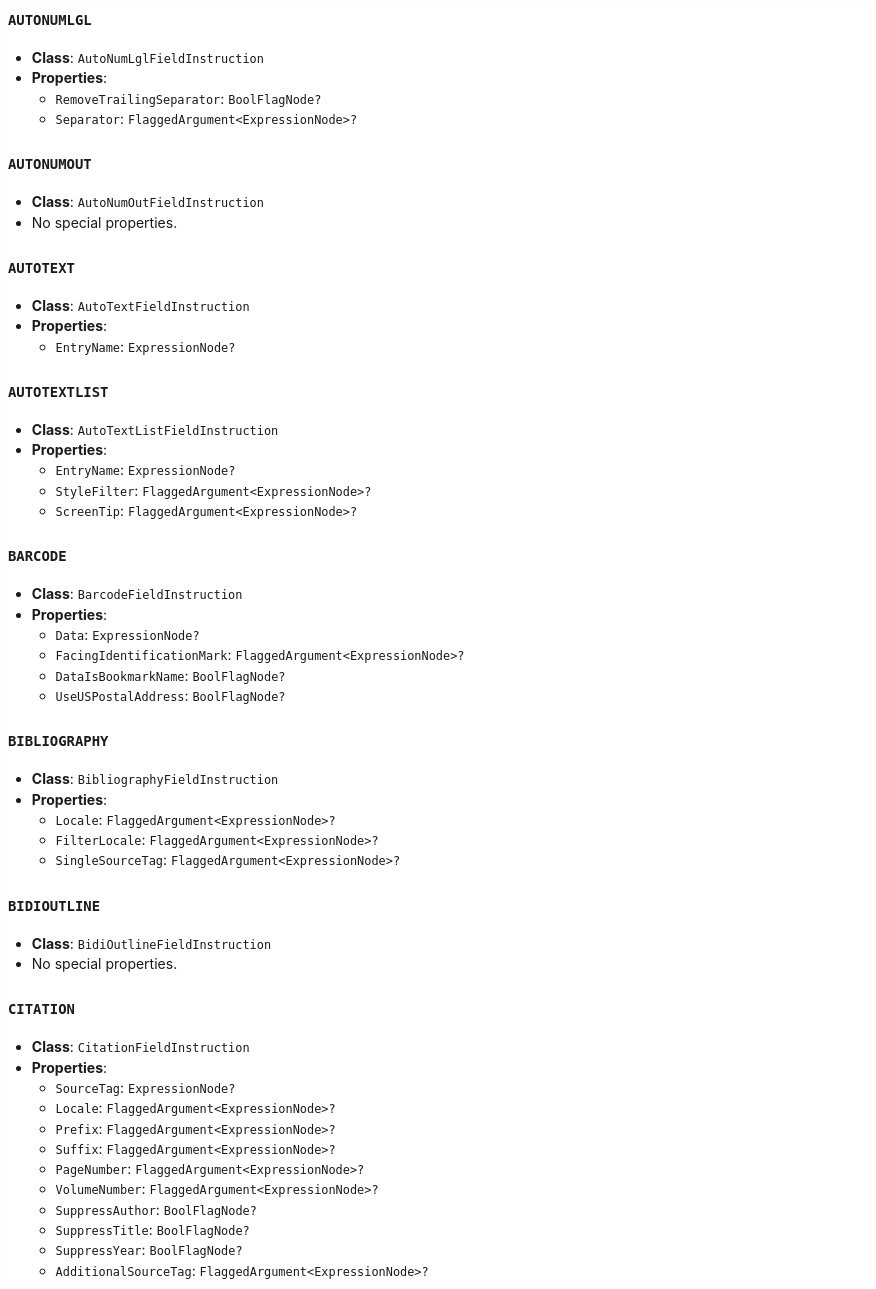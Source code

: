 ### `AUTONUMLGL`

- **Class**: `AutoNumLglFieldInstruction`
- **Properties**:
  - `RemoveTrailingSeparator`: `BoolFlagNode?`
  - `Separator`: `FlaggedArgument<ExpressionNode>?`

### `AUTONUMOUT`

- **Class**: `AutoNumOutFieldInstruction`
- No special properties.

### `AUTOTEXT`

- **Class**: `AutoTextFieldInstruction`
- **Properties**:
  - `EntryName`: `ExpressionNode?`

### `AUTOTEXTLIST`

- **Class**: `AutoTextListFieldInstruction`
- **Properties**:
  - `EntryName`: `ExpressionNode?`
  - `StyleFilter`: `FlaggedArgument<ExpressionNode>?`
  - `ScreenTip`: `FlaggedArgument<ExpressionNode>?`

### `BARCODE`

- **Class**: `BarcodeFieldInstruction`
- **Properties**:
  - `Data`: `ExpressionNode?`
  - `FacingIdentificationMark`: `FlaggedArgument<ExpressionNode>?`
  - `DataIsBookmarkName`: `BoolFlagNode?`
  - `UseUSPostalAddress`: `BoolFlagNode?`

### `BIBLIOGRAPHY`

- **Class**: `BibliographyFieldInstruction`
- **Properties**:
  - `Locale`: `FlaggedArgument<ExpressionNode>?`
  - `FilterLocale`: `FlaggedArgument<ExpressionNode>?`
  - `SingleSourceTag`: `FlaggedArgument<ExpressionNode>?`

### `BIDIOUTLINE`

- **Class**: `BidiOutlineFieldInstruction`
- No special properties.

### `CITATION`

- **Class**: `CitationFieldInstruction`
- **Properties**:
  - `SourceTag`: `ExpressionNode?`
  - `Locale`: `FlaggedArgument<ExpressionNode>?`
  - `Prefix`: `FlaggedArgument<ExpressionNode>?`
  - `Suffix`: `FlaggedArgument<ExpressionNode>?`
  - `PageNumber`: `FlaggedArgument<ExpressionNode>?`
  - `VolumeNumber`: `FlaggedArgument<ExpressionNode>?`
  - `SuppressAuthor`: `BoolFlagNode?`
  - `SuppressTitle`: `BoolFlagNode?`
  - `SuppressYear`: `BoolFlagNode?`
  - `AdditionalSourceTag`: `FlaggedArgument<ExpressionNode>?`
